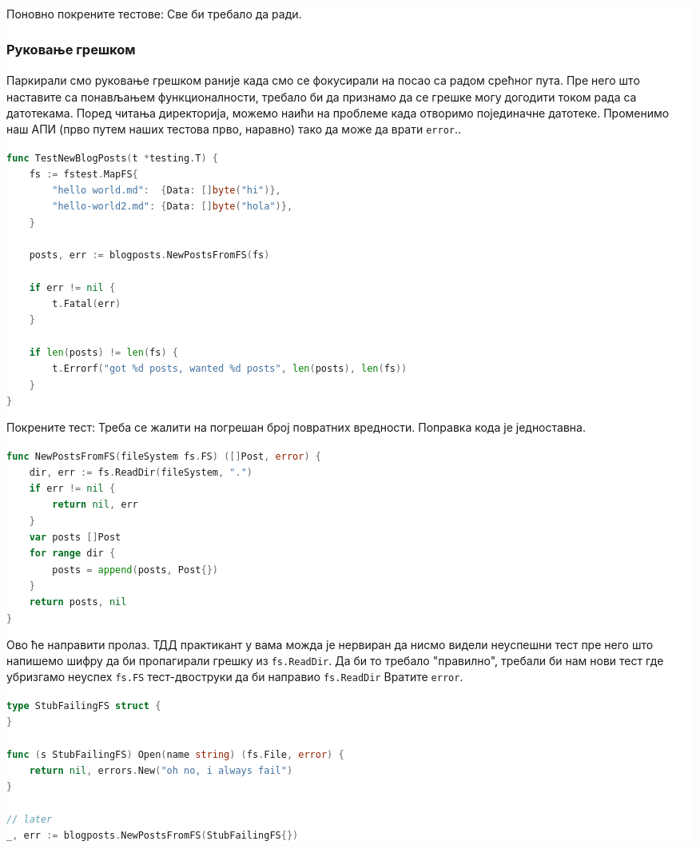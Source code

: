 Поновно покрените тестове: Све би требало да ради.

### Руковање грешком

Паркирали смо руковање грешком раније када смо се фокусирали на посао са радом срећног пута. Пре него што наставите са понављањем функционалности, требало би да признамо да се грешке могу догодити током рада са датотекама. Поред читања директорија, можемо наићи на проблеме када отворимо појединачне датотеке. Променимо наш АПИ (прво путем наших тестова прво, наравно) тако да може да врати `error`..

```go
func TestNewBlogPosts(t *testing.T) {
    fs := fstest.MapFS{
        "hello world.md":  {Data: []byte("hi")},
        "hello-world2.md": {Data: []byte("hola")},
    }

    posts, err := blogposts.NewPostsFromFS(fs)

    if err != nil {
        t.Fatal(err)
    }

    if len(posts) != len(fs) {
        t.Errorf("got %d posts, wanted %d posts", len(posts), len(fs))
    }
}
```

Покрените тест: Треба се жалити на погрешан број повратних вредности. Поправка кода је једноставна.

```go
func NewPostsFromFS(fileSystem fs.FS) ([]Post, error) {
	dir, err := fs.ReadDir(fileSystem, ".")
	if err != nil {
		return nil, err
	}
	var posts []Post
	for range dir {
		posts = append(posts, Post{})
	}
	return posts, nil
}
```

Ово ће направити пролаз. ТДД практикант у вама можда је нервиран да нисмо видели неуспешни тест пре него што напишемо шифру да би пропагирали грешку из `fs.ReadDir`. Да би то требало "правилно", требали би нам нови тест где убризгамо неуспех `fs.FS` тест-двоструки да би направио `fs.ReadDir` Вратите `error`.

```go
type StubFailingFS struct {
}

func (s StubFailingFS) Open(name string) (fs.File, error) {
	return nil, errors.New("oh no, i always fail")
}

// later
_, err := blogposts.NewPostsFromFS(StubFailingFS{})
```

